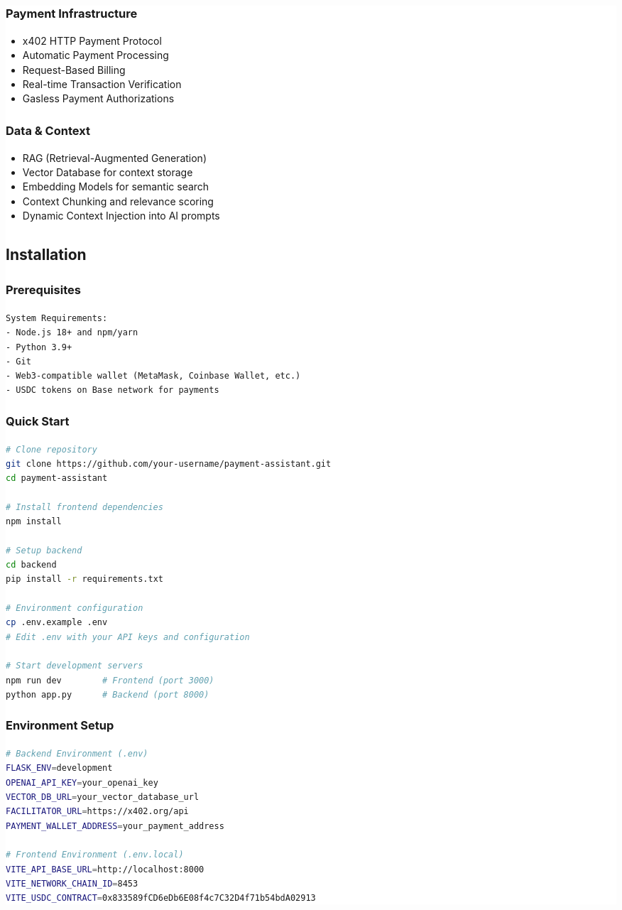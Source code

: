 ### Payment Infrastructure
- x402 HTTP Payment Protocol
- Automatic Payment Processing
- Request-Based Billing
- Real-time Transaction Verification
- Gasless Payment Authorizations

### Data & Context
- RAG (Retrieval-Augmented Generation)
- Vector Database for context storage
- Embedding Models for semantic search
- Context Chunking and relevance scoring
- Dynamic Context Injection into AI prompts

## Installation

### Prerequisites
```
System Requirements:
- Node.js 18+ and npm/yarn
- Python 3.9+
- Git
- Web3-compatible wallet (MetaMask, Coinbase Wallet, etc.)
- USDC tokens on Base network for payments
```

### Quick Start
```bash
# Clone repository
git clone https://github.com/your-username/payment-assistant.git
cd payment-assistant

# Install frontend dependencies
npm install

# Setup backend
cd backend
pip install -r requirements.txt

# Environment configuration
cp .env.example .env
# Edit .env with your API keys and configuration

# Start development servers
npm run dev        # Frontend (port 3000)
python app.py      # Backend (port 8000)
```

### Environment Setup
```bash
# Backend Environment (.env)
FLASK_ENV=development
OPENAI_API_KEY=your_openai_key
VECTOR_DB_URL=your_vector_database_url
FACILITATOR_URL=https://x402.org/api
PAYMENT_WALLET_ADDRESS=your_payment_address

# Frontend Environment (.env.local)
VITE_API_BASE_URL=http://localhost:8000
VITE_NETWORK_CHAIN_ID=8453
VITE_USDC_CONTRACT=0x833589fCD6eDb6E08f4c7C32D4f71b54bdA02913
```

